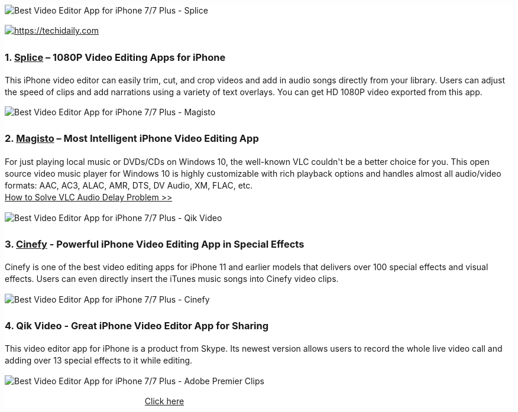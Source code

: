 ![Best Video Editor App for iPhone 7/7 Plus - Splice](https://www.5kplayer.com/video-music-player/img/splice-zjy.png) 


<a href="https://appsumo.8odi.net/c/5597632/2068407/7443" target="_top" id="2068407">
  <img src="//a.impactradius-go.com/display-ad/7443-2068407" border="0" alt="https://techidaily.com" width="728" height="90"/>
</a>
<img height="0" width="0" src="https://appsumo.8odi.net/i/5597632/2068407/7443" style="position:absolute;visibility:hidden;" border="0" />


### 1\. [Splice](https://itunes.apple.com/us/app/splice-video-editor-movie/id409838725?mt=8) – 1080P Video Editing Apps for iPhone

This iPhone video editor can easily trim, cut, and crop videos and add in audio songs directly from your library. Users can adjust the speed of clips and add narrations using a variety of text overlays. You can get HD 1080P video exported from this app.

![Best Video Editor App for iPhone 7/7 Plus - Magisto](https://www.5kplayer.com/video-music-player/img/magisto-icon.png) 

### 2\. [Magisto](https://itunes.apple.com/us/app/magisto-video-editor-movie/id486781045?mt=8) – Most Intelligent iPhone Video Editing App

For just playing local music or DVDs/CDs on Windows 10, the well-known VLC couldn't be a better choice for you. This open source video music player for Windows 10 is highly customizable with rich playback options and handles almost all audio/video formats: AAC, AC3, ALAC, AMR, DTS, DV Audio, XM, FLAC, etc.   
[How to Solve VLC Audio Delay Problem >>](https://tools.techidaily.com/5kplayer/video-music-player/)

![Best Video Editor App for iPhone 7/7 Plus - Qik Video](https://www.5kplayer.com/video-music-player/img/cinefy-icon.png) 

### 3\. [Cinefy](https://itunes.apple.com/se/app/cinefy-special-fx-studio/id481953440?l=en&mt=8) \- Powerful iPhone Video Editing App in Special Effects

Cinefy is one of the best video editing apps for iPhone 11 and earlier models that delivers over 100 special effects and visual effects. Users can even directly insert the iTunes music songs into Cinefy video clips.

![Best Video Editor App for iPhone 7/7 Plus - Cinefy](https://www.5kplayer.com/video-music-player/img/qik-app-icon.png) 

### 4\. Qik Video - Great iPhone Video Editor App for Sharing

This video editor app for iPhone is a product from Skype. Its newest version allows users to record the whole live video call and adding over 13 special effects to it while editing.

![Best Video Editor App for iPhone 7/7 Plus - Adobe Premier Clips](https://www.5kplayer.com/video-music-player/img/adobe-clips.png) 


<span id="1834906">
					<video width="864" height="864" style="cursor:pointer"
           poster="//a.impactradius-go.com/display-clicktoplayimage/1834906.png"
           onclick="if(!this.playClicked){this.play();this.setAttribute('controls',true);this.playClicked=true;}">
	   <source src="//a.impactradius-go.com/display-ad/16836-1834906">
	   <img src="//a.impactradius-go.com/display-clicktoplayimage/1834906.png" style="border: none; height: 100%; width: 100%; object-fit: contain">
	</video>
	<div style="width:540px;text-align:center"><a href="javascript:window.open(decodeURIComponent('https%3A%2F%2F25home.pxf.io%2Fc%2F5597632%2F1834906%2F16836'), '_blank');void(0);">Click here</a></div>
</span>
<img height="0" width="0" src="https://imp.pxf.io/i/5597632/1834906/16836" style="position:absolute;visibility:hidden;" border="0" />